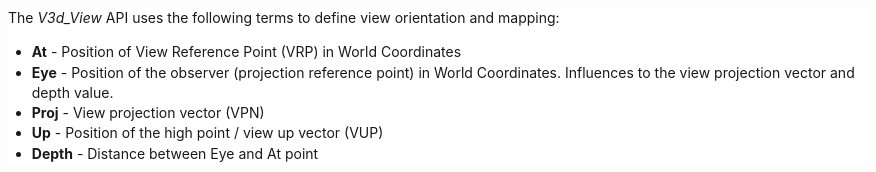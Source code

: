 The *V3d_View* API uses the following terms to define view  orientation and mapping: 
* **At** - 	Position of View Reference Point (VRP) in World Coordinates
* **Eye** -	Position of the observer (projection reference point) in World Coordinates. Influences to the view projection vector and depth value. 
* **Proj** -	View projection vector (VPN)
* **Up** -	Position of the high point / view up vector (VUP)
* **Depth** - Distance between Eye and At point
